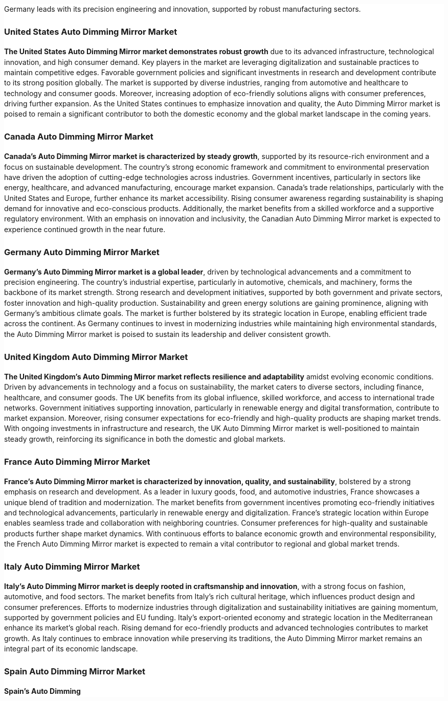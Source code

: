 Germany leads with its precision engineering and innovation, supported by robust manufacturing sectors.</span></em></p></blockquote><h3><strong>United States Auto Dimming Mirror Market</strong></h3><p><strong>The United States Auto Dimming Mirror market demonstrates robust growth</strong> due to its advanced infrastructure, technological innovation, and high consumer demand. Key players in the market are leveraging digitalization and sustainable practices to maintain competitive edges. Favorable government policies and significant investments in research and development contribute to its strong position globally. The market is supported by diverse industries, ranging from automotive and healthcare to technology and consumer goods. Moreover, increasing adoption of eco-friendly solutions aligns with consumer preferences, driving further expansion. As the United States continues to emphasize innovation and quality, the Auto Dimming Mirror market is poised to remain a significant contributor to both the domestic economy and the global market landscape in the coming years.</p><h3><strong>Canada Auto Dimming Mirror Market</strong></h3><p><strong>Canada&rsquo;s Auto Dimming Mirror market is characterized by steady growth</strong>, supported by its resource-rich environment and a focus on sustainable development. The country&rsquo;s strong economic framework and commitment to environmental preservation have driven the adoption of cutting-edge technologies across industries. Government incentives, particularly in sectors like energy, healthcare, and advanced manufacturing, encourage market expansion. Canada&rsquo;s trade relationships, particularly with the United States and Europe, further enhance its market accessibility. Rising consumer awareness regarding sustainability is shaping demand for innovative and eco-conscious products. Additionally, the market benefits from a skilled workforce and a supportive regulatory environment. With an emphasis on innovation and inclusivity, the Canadian Auto Dimming Mirror market is expected to experience continued growth in the near future.</p><h3><strong>Germany Auto Dimming Mirror Market</strong></h3><p><strong>Germany&rsquo;s Auto Dimming Mirror market is a global leader</strong>, driven by technological advancements and a commitment to precision engineering. The country&rsquo;s industrial expertise, particularly in automotive, chemicals, and machinery, forms the backbone of its market strength. Strong research and development initiatives, supported by both government and private sectors, foster innovation and high-quality production. Sustainability and green energy solutions are gaining prominence, aligning with Germany&rsquo;s ambitious climate goals. The market is further bolstered by its strategic location in Europe, enabling efficient trade across the continent. As Germany continues to invest in modernizing industries while maintaining high environmental standards, the Auto Dimming Mirror market is poised to sustain its leadership and deliver consistent growth.</p><h3><strong>United Kingdom Auto Dimming Mirror Market</strong></h3><p><strong>The United Kingdom&rsquo;s Auto Dimming Mirror market reflects resilience and adaptability</strong> amidst evolving economic conditions. Driven by advancements in technology and a focus on sustainability, the market caters to diverse sectors, including finance, healthcare, and consumer goods. The UK benefits from its global influence, skilled workforce, and access to international trade networks. Government initiatives supporting innovation, particularly in renewable energy and digital transformation, contribute to market expansion. Moreover, rising consumer expectations for eco-friendly and high-quality products are shaping market trends. With ongoing investments in infrastructure and research, the UK Auto Dimming Mirror market is well-positioned to maintain steady growth, reinforcing its significance in both the domestic and global markets.</p><h3><strong>France Auto Dimming Mirror Market</strong></h3><p><strong>France&rsquo;s Auto Dimming Mirror market is characterized by innovation, quality, and sustainability</strong>, bolstered by a strong emphasis on research and development. As a leader in luxury goods, food, and automotive industries, France showcases a unique blend of tradition and modernization. The market benefits from government incentives promoting eco-friendly initiatives and technological advancements, particularly in renewable energy and digitalization. France&rsquo;s strategic location within Europe enables seamless trade and collaboration with neighboring countries. Consumer preferences for high-quality and sustainable products further shape market dynamics. With continuous efforts to balance economic growth and environmental responsibility, the French Auto Dimming Mirror market is expected to remain a vital contributor to regional and global market trends.</p><h3><strong>Italy Auto Dimming Mirror Market</strong></h3><p><strong>Italy&rsquo;s Auto Dimming Mirror market is deeply rooted in craftsmanship and innovation</strong>, with a strong focus on fashion, automotive, and food sectors. The market benefits from Italy&rsquo;s rich cultural heritage, which influences product design and consumer preferences. Efforts to modernize industries through digitalization and sustainability initiatives are gaining momentum, supported by government policies and EU funding. Italy&rsquo;s export-oriented economy and strategic location in the Mediterranean enhance its market&rsquo;s global reach. Rising demand for eco-friendly products and advanced technologies contributes to market growth. As Italy continues to embrace innovation while preserving its traditions, the Auto Dimming Mirror market remains an integral part of its economic landscape.</p><h3><strong>Spain Auto Dimming Mirror Market</strong></h3><p><strong>Spain&rsquo;s Auto Dimming
